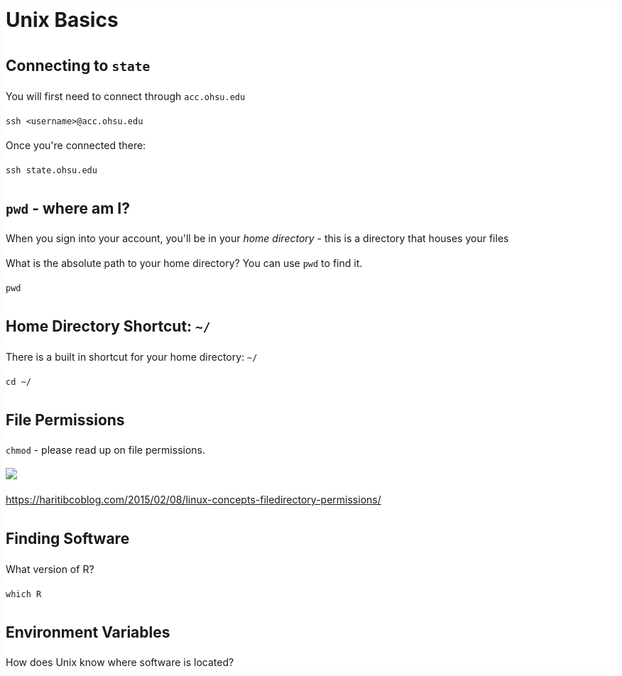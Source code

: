 # Unix Basics

## Connecting to `state`

You will first need to connect through `acc.ohsu.edu`

```
ssh <username>@acc.ohsu.edu
```

Once you're connected there:

```
ssh state.ohsu.edu
```

## `pwd` - where am I?

When you sign into your account, you'll be in your *home directory* - this is a directory that houses your files

What is the absolute path to your home directory? You can use `pwd` to find it.

```
pwd
```

## Home Directory Shortcut: `~/`

There is a built in shortcut for your home directory: `~/`

```
cd ~/
```

## File Permissions

`chmod` - please read up on file permissions.

![](docs/image/file_permissions.jpg)

https://haritibcoblog.com/2015/02/08/linux-concepts-filedirectory-permissions/



## Finding Software

What version of R?

`which R`


## Environment Variables

How does Unix know where software is located?
